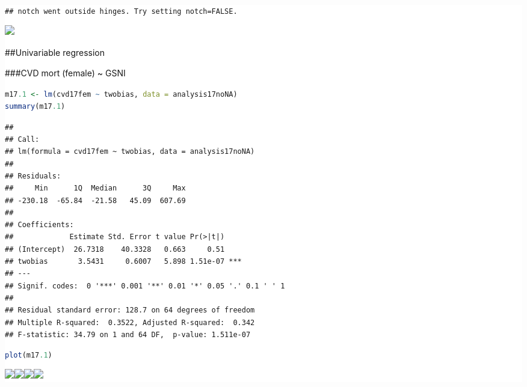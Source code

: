     ## notch went outside hinges. Try setting notch=FALSE.

![](dissertation-analysis-2017_files/figure-gfm/unnamed-chunk-12-1.png)

\#\#Univariable regression

\#\#\#CVD mort (female) \~ GSNI

``` r
m17.1 <- lm(cvd17fem ~ twobias, data = analysis17noNA)
summary(m17.1)
```

    ## 
    ## Call:
    ## lm(formula = cvd17fem ~ twobias, data = analysis17noNA)
    ## 
    ## Residuals:
    ##     Min      1Q  Median      3Q     Max 
    ## -230.18  -65.84  -21.58   45.09  607.69 
    ## 
    ## Coefficients:
    ##             Estimate Std. Error t value Pr(>|t|)    
    ## (Intercept)  26.7318    40.3328   0.663     0.51    
    ## twobias       3.5431     0.6007   5.898 1.51e-07 ***
    ## ---
    ## Signif. codes:  0 '***' 0.001 '**' 0.01 '*' 0.05 '.' 0.1 ' ' 1
    ## 
    ## Residual standard error: 128.7 on 64 degrees of freedom
    ## Multiple R-squared:  0.3522, Adjusted R-squared:  0.342 
    ## F-statistic: 34.79 on 1 and 64 DF,  p-value: 1.511e-07

``` r
plot(m17.1)
```

![](dissertation-analysis-2017_files/figure-gfm/unnamed-chunk-13-1.png)![](dissertation-analysis-2017_files/figure-gfm/unnamed-chunk-13-2.png)![](dissertation-analysis-2017_files/figure-gfm/unnamed-chunk-13-3.png)![](dissertation-analysis-2017_files/figure-gfm/unnamed-chunk-13-4.png)
